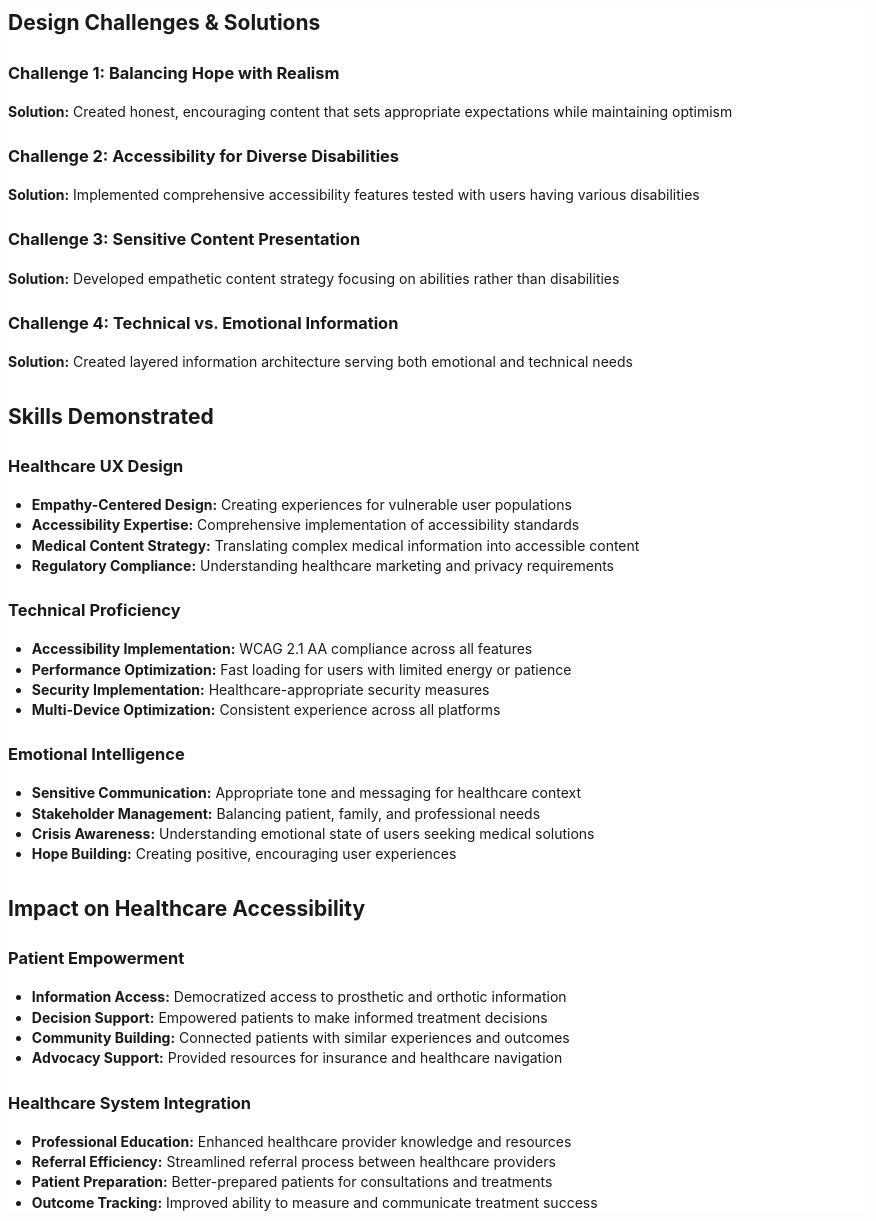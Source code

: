 ## Design Challenges & Solutions

### Challenge 1: Balancing Hope with Realism
**Solution:** Created honest, encouraging content that sets appropriate expectations while maintaining optimism

### Challenge 2: Accessibility for Diverse Disabilities
**Solution:** Implemented comprehensive accessibility features tested with users having various disabilities

### Challenge 3: Sensitive Content Presentation
**Solution:** Developed empathetic content strategy focusing on abilities rather than disabilities

### Challenge 4: Technical vs. Emotional Information
**Solution:** Created layered information architecture serving both emotional and technical needs

## Skills Demonstrated

### Healthcare UX Design
- **Empathy-Centered Design:** Creating experiences for vulnerable user populations
- **Accessibility Expertise:** Comprehensive implementation of accessibility standards
- **Medical Content Strategy:** Translating complex medical information into accessible content
- **Regulatory Compliance:** Understanding healthcare marketing and privacy requirements

### Technical Proficiency
- **Accessibility Implementation:** WCAG 2.1 AA compliance across all features
- **Performance Optimization:** Fast loading for users with limited energy or patience
- **Security Implementation:** Healthcare-appropriate security measures
- **Multi-Device Optimization:** Consistent experience across all platforms

### Emotional Intelligence
- **Sensitive Communication:** Appropriate tone and messaging for healthcare context
- **Stakeholder Management:** Balancing patient, family, and professional needs
- **Crisis Awareness:** Understanding emotional state of users seeking medical solutions
- **Hope Building:** Creating positive, encouraging user experiences

## Impact on Healthcare Accessibility

### Patient Empowerment
- **Information Access:** Democratized access to prosthetic and orthotic information
- **Decision Support:** Empowered patients to make informed treatment decisions
- **Community Building:** Connected patients with similar experiences and outcomes
- **Advocacy Support:** Provided resources for insurance and healthcare navigation

### Healthcare System Integration
- **Professional Education:** Enhanced healthcare provider knowledge and resources
- **Referral Efficiency:** Streamlined referral process between healthcare providers
- **Patient Preparation:** Better-prepared patients for consultations and treatments
- **Outcome Tracking:** Improved ability to measure and communicate treatment success
